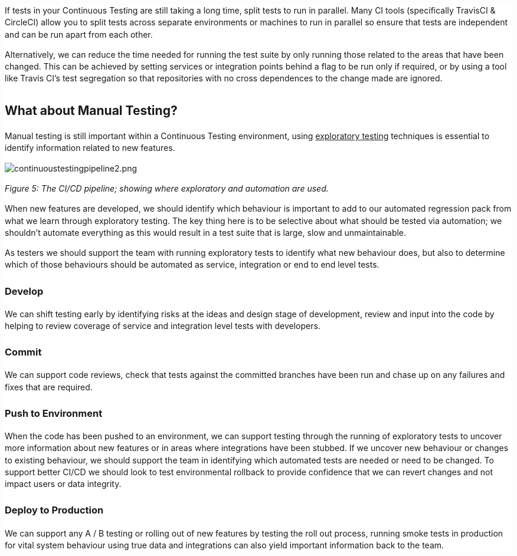 If tests in your Continuous Testing are still taking a long time, split tests to run in parallel. Many CI tools (specifically TravisCI & CircleCI) allow you to split tests across separate environments or machines to run in parallel so ensure that tests are independent and can be run apart from each other.

Alternatively, we can reduce the time needed for running the test suite by only running those related to the areas that have been changed. This can be achieved by setting services or integration points behind a flag to be run only if required, or by using a tool like Travis CI’s test segregation so that repositories with no cross dependences to the change made are ignored.

## What about Manual Testing?

Manual testing is still important within a Continuous Testing environment, using [exploratory testing](https://blog.scottlogic.com/2019/11/18/talking-to-devs-about-testing.html) techniques is essential to identify information related to new features. 

![continuoustestingpipeline2.png]({{site.baseurl}}/cakehurstryan/assets/continuoustestingpipeline2.png)

<i>Figure 5: The CI/CD pipeline; showing where exploratory and automation are used.</i>

When new features are developed, we should identify which behaviour is important to add to our automated regression pack from what we learn through exploratory testing. The key thing here is to be selective about what should be tested via automation; we shouldn’t automate everything as this would result in a test suite that is large, slow and unmaintainable. 

As testers we should support the team with running exploratory tests to identify what new behaviour does, but also to determine which of those behaviours should be automated as service, integration or end to end level tests. 

### Develop

We can shift testing early by identifying risks at the ideas and design stage of development, review and input into the code by helping to review coverage of service and integration level tests with developers.

### Commit

We can support code reviews, check that tests against the committed branches have been run and chase up on any failures and fixes that are required.

### Push to Environment

When the code has been pushed to an environment, we can support testing through the running of exploratory tests to uncover more information about new features or in areas where integrations have been stubbed. If we uncover new behaviour or changes to existing behaviour, we should support the team in identifying which automated tests are needed or need to be changed. To support better CI/CD we should look to test environmental rollback to provide confidence that we can revert changes and not impact users or data integrity.

### Deploy to Production

We can support any A / B testing or rolling out of new features by testing the roll out process, running smoke tests in production for vital system behaviour using true data and integrations can also yield important information back to the team.
